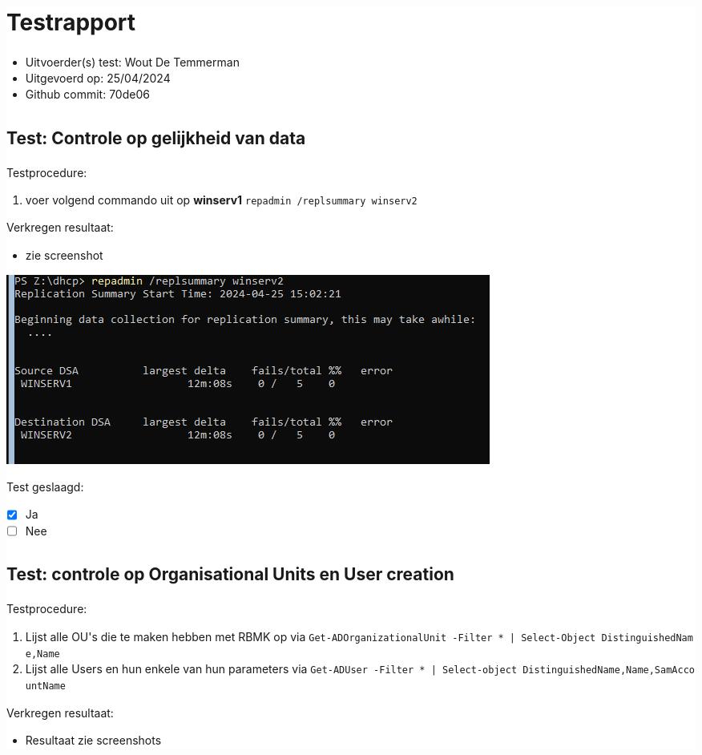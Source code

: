 # Testrapport

- Uitvoerder(s) test: Wout De Temmerman
- Uitgevoerd op: 25/04/2024
- Github commit: 70de06

## Test: Controle op gelijkheid van data

Testprocedure:

1. voer volgend commando uit op **winserv1** `repadmin /replsummary winserv2`

Verkregen resultaat:

- zie screenshot



![repadmin](./img/rapport/test-1_repadmin.png)

Test geslaagd:

- [x] Ja
- [ ] Nee

## Test: controle op Organisational Units en User creation

Testprocedure:

1. Lijst alle OU's die te maken hebben met RBMK op via `Get-ADOrganizationalUnit -Filter * | Select-Object DistinguishedName,Name`
2. Lijst alle Users en hun enkele van hun parameters via `Get-ADUser -Filter * | Select-object DistinguishedName,Name,SamAccountName`

Verkregen resultaat:

- Resultaat zie screenshots


